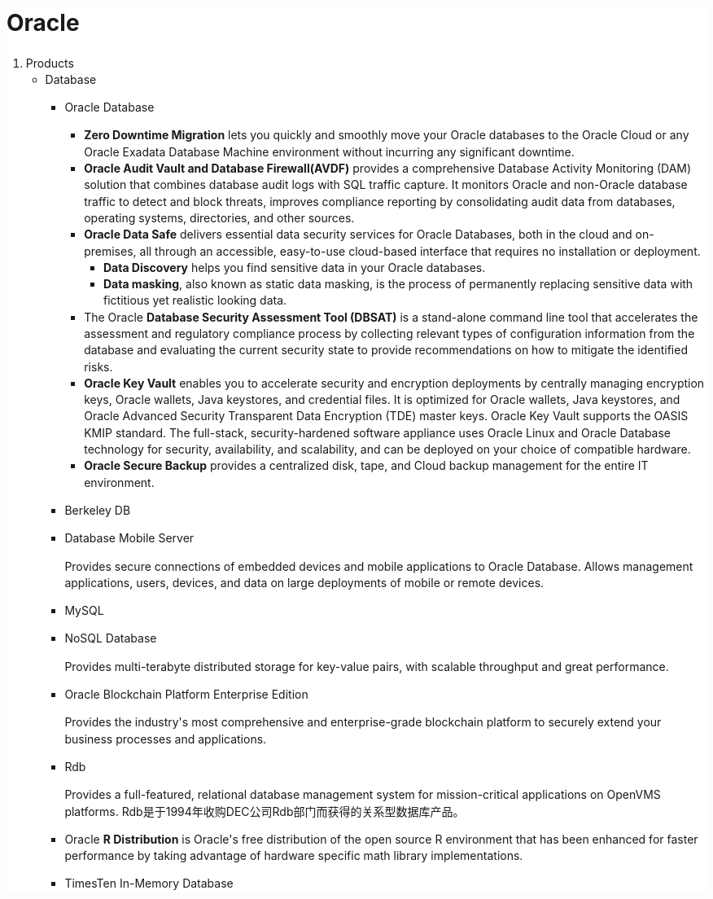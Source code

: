 # Oracle

1. Products
   + Database
     + Oracle Database
       + __Zero Downtime Migration__ lets you quickly and smoothly move your Oracle databases to the Oracle Cloud or any Oracle Exadata Database Machine environment without incurring any significant downtime.
       + __Oracle Audit Vault and Database Firewall(AVDF)__ provides a comprehensive Database Activity Monitoring (DAM) solution that combines database audit logs with SQL traffic capture. 
         It monitors Oracle and non-Oracle database traffic to detect and block threats, improves compliance reporting by consolidating audit data from databases, operating systems, directories, and other sources.
       + __Oracle Data Safe__ delivers essential data security services for Oracle Databases, both in the cloud and on-premises, all through an accessible, easy-to-use cloud-based interface that requires no installation or deployment.
         + __Data Discovery__ helps you find sensitive data in your Oracle databases.
         + __Data masking__, also known as static data masking, is the process of permanently replacing sensitive data with fictitious yet realistic looking data.
       + The Oracle __Database Security Assessment Tool (DBSAT)__ is a stand-alone command line tool that accelerates the assessment and regulatory compliance process by collecting relevant types of configuration information from the database and evaluating the current security state to provide recommendations on how to mitigate the identified risks.
       + __Oracle Key Vault__ enables you to accelerate security and encryption deployments by centrally managing encryption keys, Oracle wallets, Java keystores, and credential files. 
         It is optimized for Oracle wallets, Java keystores, and Oracle Advanced Security Transparent Data Encryption (TDE) master keys. 
         Oracle Key Vault supports the OASIS KMIP standard. 
         The full-stack, security-hardened software appliance uses Oracle Linux and Oracle Database technology for security, availability, and scalability, and can be deployed on your choice of compatible hardware.
       + __Oracle Secure Backup__ provides a centralized disk, tape, and Cloud backup management for the entire IT environment.
     + Berkeley DB
     + Database Mobile Server

       Provides secure connections of embedded devices and mobile applications to Oracle Database. 
       Allows management applications, users, devices, and data on large deployments of mobile or remote devices.
     + MySQL
     + NoSQL Database

       Provides multi-terabyte distributed storage for key-value pairs, with scalable throughput and great performance.
     + Oracle Blockchain Platform Enterprise Edition

       Provides the industry's most comprehensive and enterprise-grade blockchain platform to securely extend your business processes and applications.
     + Rdb

       Provides a full-featured, relational database management system for mission-critical applications on OpenVMS platforms.
       Rdb是于1994年收购DEC公司Rdb部门而获得的关系型数据库产品。
     + Oracle __R Distribution__ is Oracle's free distribution of the open source R environment that has been enhanced for faster performance by taking advantage of hardware specific math library implementations.
     + TimesTen In-Memory Database
